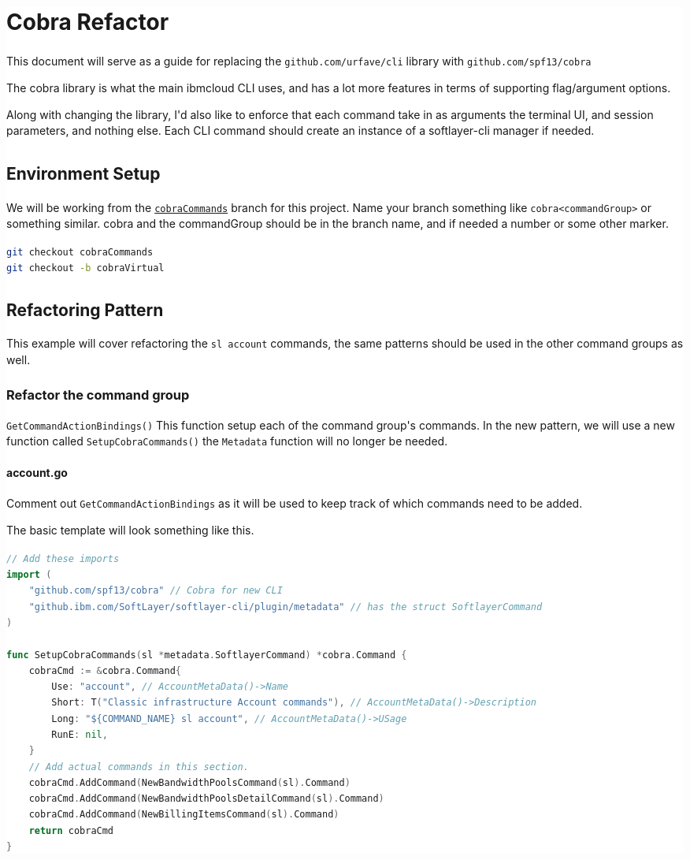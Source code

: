 # Cobra Refactor

This document will serve as a guide for replacing the `github.com/urfave/cli` library with `github.com/spf13/cobra`

The cobra library is what the main ibmcloud CLI uses, and has a lot more features in terms of supporting flag/argument options.

Along with changing the library, I'd also like to enforce that each command take in as arguments the terminal UI, and session parameters, and nothing else. Each CLI command should create an instance of a softlayer-cli manager if needed.

## Environment Setup

We will be working from the [`cobraCommands`](https://github.ibm.com/SoftLayer/softlayer-cli/tree/cobraCommands/plugin) branch for this project. Name your branch something like `cobra<commandGroup>` or something similar. cobra and the commandGroup should be in the branch name, and if needed a number or some other marker.

```bash
git checkout cobraCommands
git checkout -b cobraVirtual
```

## Refactoring Pattern

This example will cover refactoring the `sl account` commands, the same patterns should be used in the other command groups as well.

### Refactor the command group

`GetCommandActionBindings()` This function setup each of the command group's commands. In the new pattern, we will use a new function called `SetupCobraCommands()` the  `Metadata` function will no longer be needed.

#### account.go

Comment out `GetCommandActionBindings` as it will be used to keep track of which commands need to be added. 

The basic template will look something like this. 

```go
// Add these imports
import (
    "github.com/spf13/cobra" // Cobra for new CLI
    "github.ibm.com/SoftLayer/softlayer-cli/plugin/metadata" // has the struct SoftlayerCommand
)

func SetupCobraCommands(sl *metadata.SoftlayerCommand) *cobra.Command {
    cobraCmd := &cobra.Command{
        Use: "account", // AccountMetaData()->Name
        Short: T("Classic infrastructure Account commands"), // AccountMetaData()->Description
        Long: "${COMMAND_NAME} sl account", // AccountMetaData()->USage
        RunE: nil,
    }
    // Add actual commands in this section.
    cobraCmd.AddCommand(NewBandwidthPoolsCommand(sl).Command)
    cobraCmd.AddCommand(NewBandwidthPoolsDetailCommand(sl).Command)
    cobraCmd.AddCommand(NewBillingItemsCommand(sl).Command)
    return cobraCmd 
}
```
